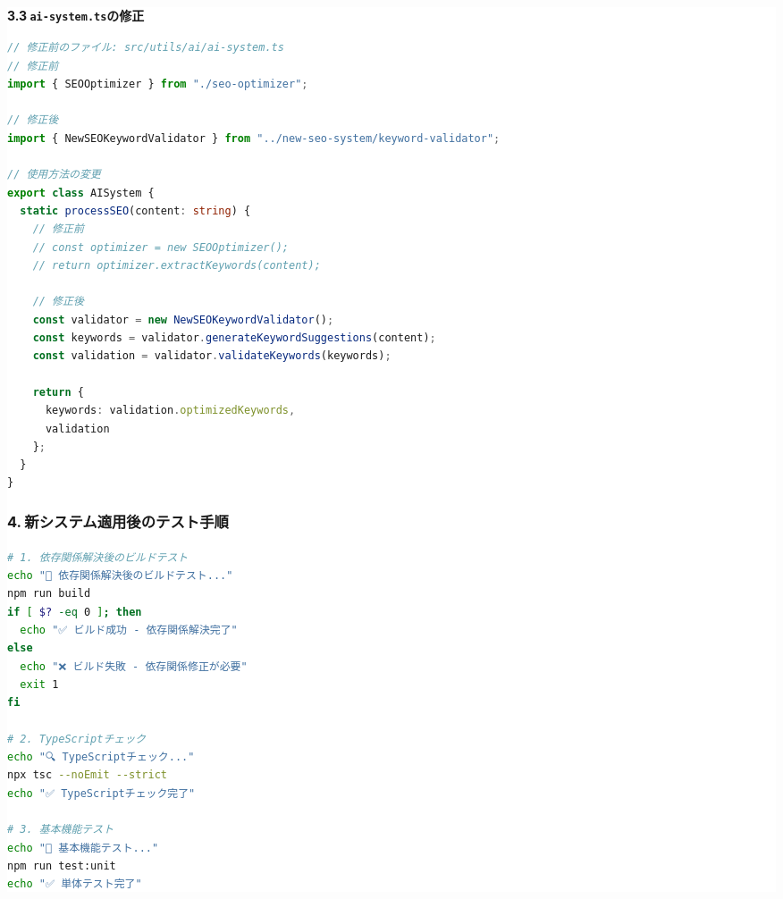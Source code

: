 **3.3 `ai-system.ts`の修正**
```typescript
// 修正前のファイル: src/utils/ai/ai-system.ts
// 修正前
import { SEOOptimizer } from "./seo-optimizer";

// 修正後
import { NewSEOKeywordValidator } from "../new-seo-system/keyword-validator";

// 使用方法の変更
export class AISystem {
  static processSEO(content: string) {
    // 修正前
    // const optimizer = new SEOOptimizer();
    // return optimizer.extractKeywords(content);

    // 修正後
    const validator = new NewSEOKeywordValidator();
    const keywords = validator.generateKeywordSuggestions(content);
    const validation = validator.validateKeywords(keywords);

    return {
      keywords: validation.optimizedKeywords,
      validation
    };
  }
}
```

### **4. 新システム適用後のテスト手順**
```bash
# 1. 依存関係解決後のビルドテスト
echo "🔨 依存関係解決後のビルドテスト..."
npm run build
if [ $? -eq 0 ]; then
  echo "✅ ビルド成功 - 依存関係解決完了"
else
  echo "❌ ビルド失敗 - 依存関係修正が必要"
  exit 1
fi

# 2. TypeScriptチェック
echo "🔍 TypeScriptチェック..."
npx tsc --noEmit --strict
echo "✅ TypeScriptチェック完了"

# 3. 基本機能テスト
echo "🧪 基本機能テスト..."
npm run test:unit
echo "✅ 単体テスト完了"
```
